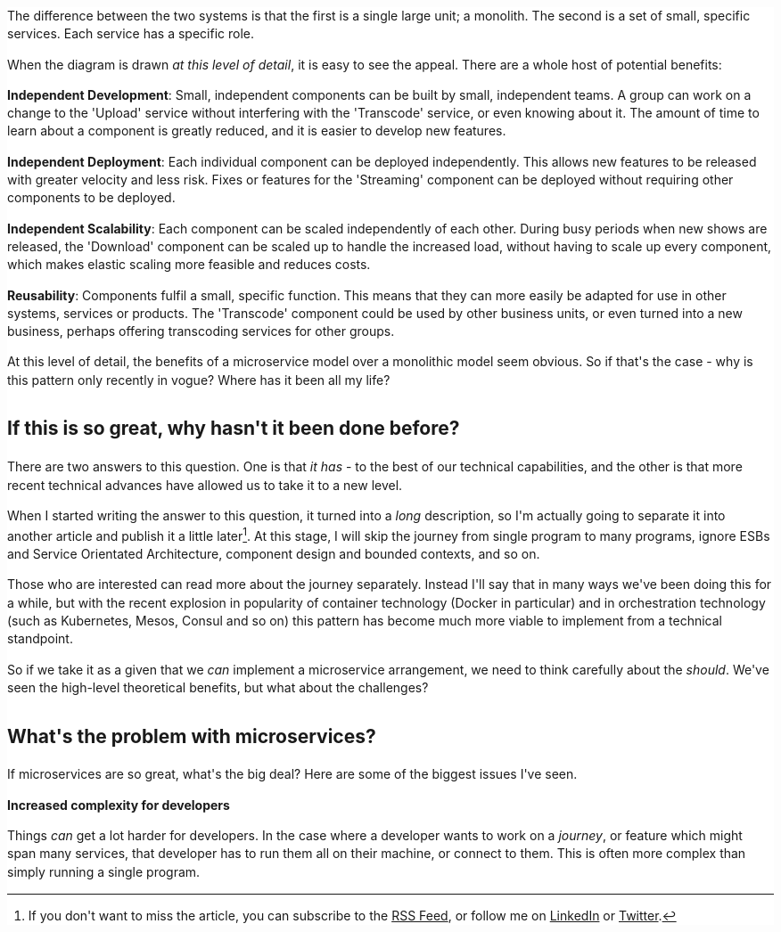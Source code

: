 The difference between the two systems is that the first is a single large unit; a monolith. The second is a set of small, specific services. Each service has a specific role.

When the diagram is drawn *at this level of detail*, it is easy to see the appeal. There are a whole host of potential benefits:

**Independent Development**: Small, independent components can be built by small, independent teams. A group can work on a change to the 'Upload' service without interfering with the 'Transcode' service, or even knowing about it. The amount of time to learn about a component is greatly reduced, and it is easier to develop new features.

**Independent Deployment**: Each individual component can be deployed independently. This allows new features to be released with greater velocity and less risk. Fixes or features for the 'Streaming' component can be deployed without requiring other components to be deployed.

**Independent Scalability**: Each component can be scaled independently of each other. During busy periods when new shows are released, the 'Download' component can be scaled up to handle the increased load, without having to scale up every component, which makes elastic scaling more feasible and reduces costs.

**Reusability**: Components fulfil a small, specific function. This means that they can more easily be adapted for use in other systems, services or products. The 'Transcode' component could be used by other business units, or even turned into a new business, perhaps offering transcoding services for other groups.

At this level of detail, the benefits of a microservice model over a monolithic model seem obvious. So if that's the case - why is this pattern only recently in vogue? Where has it been all my life?

## If this is so great, why hasn't it been done before?

There are two answers to this question. One is that *it has* - to the best of our technical capabilities, and the other is that more recent technical advances have allowed us to take it to a new level.

When I started writing the answer to this question, it turned into a *long* description, so I'm actually going to separate it into another article and publish it a little later[^2]. At this stage, I will skip the journey from single program to many programs, ignore ESBs and Service Orientated Architecture, component design and bounded contexts, and so on.

Those who are interested can read more about the journey separately. Instead I'll say that in many ways we've been doing this for a while, but with the recent explosion in popularity of container technology (Docker in particular) and in orchestration technology (such as Kubernetes, Mesos, Consul and so on) this pattern has become much more viable to implement from a technical standpoint.

So if we take it as a given that we *can* implement a microservice arrangement, we need to think carefully about the *should*. We've seen the high-level theoretical benefits, but what about the challenges?

## What's the problem with microservices?

If microservices are so great, what's the big deal? Here are some of the biggest issues I've seen.

**Increased complexity for developers**

Things *can* get a lot harder for developers. In the case where a developer wants to work on a *journey*, or feature which might span many services, that developer has to run them all on their machine, or connect to them. This is often more complex than simply running a single program.


[^1]: https://trends.google.com/trends/explore?date=today%205-y&q=microservice
[^2]: If you don't want to miss the article, you can subscribe to the [RSS Feed](http://www.dwmkerr.com/rss/), or follow me on [LinkedIn](https://www.linkedin.com/in/dwmkerr/) or [Twitter](https://twitter.com/dwmkerr).
[^3]: Docker Compose is a good solution, [Fuge](https://github.com/apparatus/fuge) is very clever, and there is also the option of running orchestration locally as is the case with something like MiniKube.
[^4]: https://semver.org/
[^5]: Google Kubernetes Engine, a managed service from Google Cloud Platform for Kubernetes: https://cloud.google.com/kubernetes-engine/
[^6]: Amazon Elastic Container Services for Kubernetes, a managed service from Amazon Web Services for Kubernetes: https://aws.amazon.com/eks/